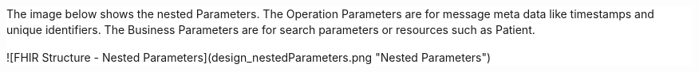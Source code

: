 The image below shows the nested Parameters.  The Operation Parameters are for message meta data like timestamps and unique identifiers.  The Business Parameters are for search parameters or resources such as Patient.

<span width="100%">
![FHIR Structure - Nested Parameters](design_nestedParameters.png "Nested Parameters")
</span>
